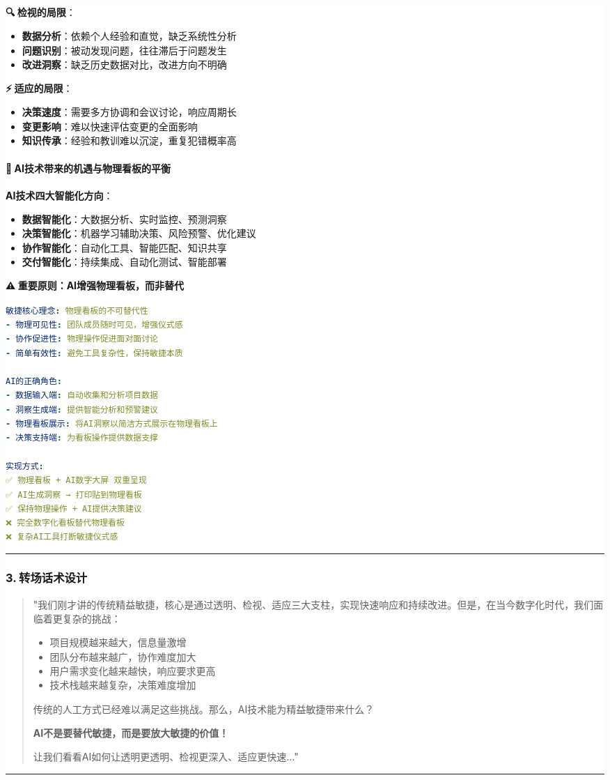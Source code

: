 **🔍 检视的局限**：

- **数据分析**：依赖个人经验和直觉，缺乏系统性分析
- **问题识别**：被动发现问题，往往滞后于问题发生
- **改进洞察**：缺乏历史数据对比，改进方向不明确

**⚡ 适应的局限**：

- **决策速度**：需要多方协调和会议讨论，响应周期长
- **变更影响**：难以快速评估变更的全面影响
- **知识传承**：经验和教训难以沉淀，重复犯错概率高

#### 🚀 AI技术带来的机遇与物理看板的平衡

**AI技术四大智能化方向**：

- **数据智能化**：大数据分析、实时监控、预测洞察
- **决策智能化**：机器学习辅助决策、风险预警、优化建议
- **协作智能化**：自动化工具、智能匹配、知识共享
- **交付智能化**：持续集成、自动化测试、智能部署

**⚠️ 重要原则：AI增强物理看板，而非替代**

```yaml
敏捷核心理念: 物理看板的不可替代性
- 物理可见性: 团队成员随时可见，增强仪式感
- 协作促进性: 物理操作促进面对面讨论
- 简单有效性: 避免工具复杂性，保持敏捷本质

AI的正确角色:
- 数据输入端: 自动收集和分析项目数据
- 洞察生成端: 提供智能分析和预警建议  
- 物理看板展示: 将AI洞察以简洁方式展示在物理看板上
- 决策支持端: 为看板操作提供数据支撑

实现方式:
✅ 物理看板 + AI数字大屏 双重呈现
✅ AI生成洞察 → 打印贴到物理看板
✅ 保持物理操作 + AI提供决策建议
❌ 完全数字化看板替代物理看板
❌ 复杂AI工具打断敏捷仪式感
```

---

### 3. 转场话术设计

> "我们刚才讲的传统精益敏捷，核心是通过透明、检视、适应三大支柱，实现快速响应和持续改进。但是，在当今数字化时代，我们面临着更复杂的挑战：
>
> - 项目规模越来越大，信息量激增
> - 团队分布越来越广，协作难度加大
> - 用户需求变化越来越快，响应要求更高
> - 技术栈越来越复杂，决策难度增加
>
> 传统的人工方式已经难以满足这些挑战。那么，AI技术能为精益敏捷带来什么？
>
> **AI不是要替代敏捷，而是要放大敏捷的价值！**
>
> 让我们看看AI如何让透明更透明、检视更深入、适应更快速..."

---